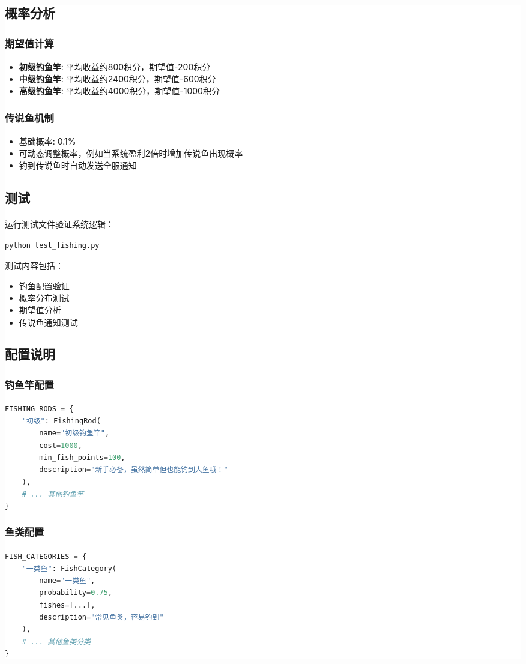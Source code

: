 ## 概率分析

### 期望值计算
- **初级钓鱼竿**: 平均收益约800积分，期望值-200积分
- **中级钓鱼竿**: 平均收益约2400积分，期望值-600积分  
- **高级钓鱼竿**: 平均收益约4000积分，期望值-1000积分

### 传说鱼机制
- 基础概率: 0.1%
- 可动态调整概率，例如当系统盈利2倍时增加传说鱼出现概率
- 钓到传说鱼时自动发送全服通知

## 测试

运行测试文件验证系统逻辑：

```bash
python test_fishing.py
```

测试内容包括：
- 钓鱼配置验证
- 概率分布测试
- 期望值分析
- 传说鱼通知测试

## 配置说明

### 钓鱼竿配置
```python
FISHING_RODS = {
    "初级": FishingRod(
        name="初级钓鱼竿",
        cost=1000,
        min_fish_points=100,
        description="新手必备，虽然简单但也能钓到大鱼哦！"
    ),
    # ... 其他钓鱼竿
}
```

### 鱼类配置
```python
FISH_CATEGORIES = {
    "一类鱼": FishCategory(
        name="一类鱼",
        probability=0.75,
        fishes=[...],
        description="常见鱼类，容易钓到"
    ),
    # ... 其他鱼类分类
}
```
